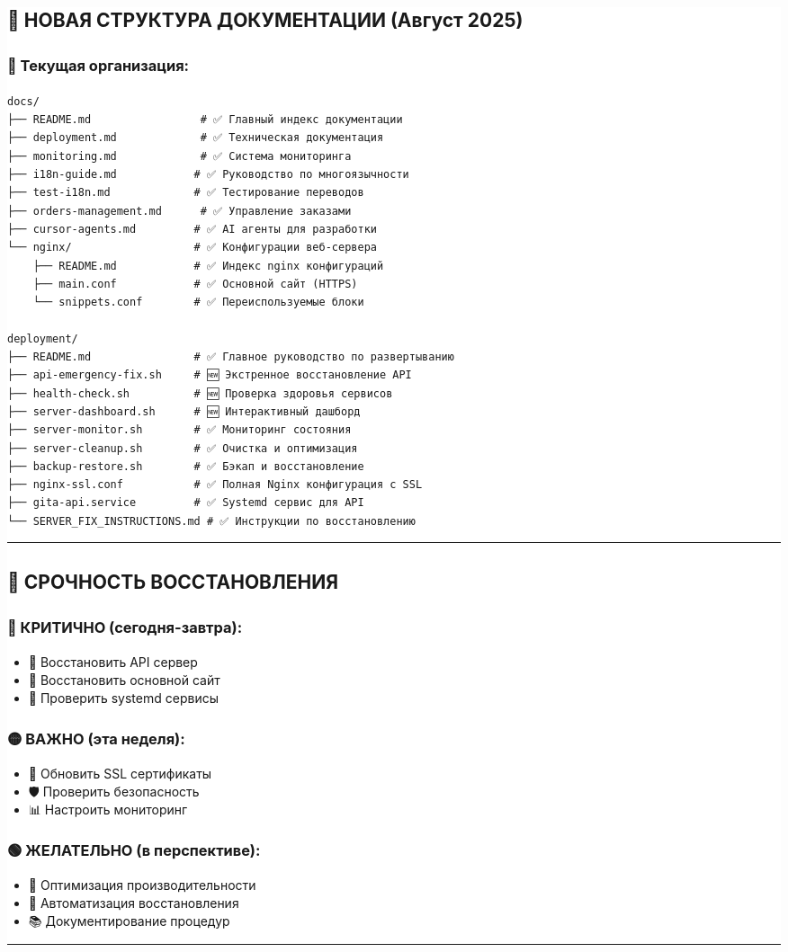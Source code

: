 
## 🎯 **НОВАЯ СТРУКТУРА ДОКУМЕНТАЦИИ (Август 2025)**

### **📁 Текущая организация:**
```
docs/
├── README.md                 # ✅ Главный индекс документации
├── deployment.md             # ✅ Техническая документация
├── monitoring.md             # ✅ Система мониторинга
├── i18n-guide.md            # ✅ Руководство по многоязычности
├── test-i18n.md             # ✅ Тестирование переводов
├── orders-management.md      # ✅ Управление заказами
├── cursor-agents.md         # ✅ AI агенты для разработки
└── nginx/                   # ✅ Конфигурации веб-сервера
    ├── README.md            # ✅ Индекс nginx конфигураций
    ├── main.conf            # ✅ Основной сайт (HTTPS)
    └── snippets.conf        # ✅ Переиспользуемые блоки

deployment/
├── README.md                # ✅ Главное руководство по развертыванию
├── api-emergency-fix.sh     # 🆕 Экстренное восстановление API
├── health-check.sh          # 🆕 Проверка здоровья сервисов
├── server-dashboard.sh      # 🆕 Интерактивный дашборд
├── server-monitor.sh        # ✅ Мониторинг состояния
├── server-cleanup.sh        # ✅ Очистка и оптимизация
├── backup-restore.sh        # ✅ Бэкап и восстановление
├── nginx-ssl.conf           # ✅ Полная Nginx конфигурация с SSL
├── gita-api.service         # ✅ Systemd сервис для API
└── SERVER_FIX_INSTRUCTIONS.md # ✅ Инструкции по восстановлению
```

---

## 🚨 **СРОЧНОСТЬ ВОССТАНОВЛЕНИЯ**

### **🔴 КРИТИЧНО (сегодня-завтра):**
- 🚨 Восстановить API сервер
- 🚨 Восстановить основной сайт
- 🔧 Проверить systemd сервисы

### **🟡 ВАЖНО (эта неделя):**
- 🔐 Обновить SSL сертификаты
- 🛡️ Проверить безопасность
- 📊 Настроить мониторинг

### **🟢 ЖЕЛАТЕЛЬНО (в перспективе):**
- 🚀 Оптимизация производительности
- 🔄 Автоматизация восстановления
- 📚 Документирование процедур

---